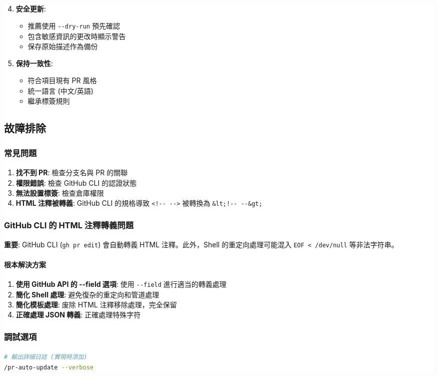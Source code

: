 4. **安全更新**:
   - 推薦使用 `--dry-run` 預先確認
   - 包含敏感資訊的更改時顯示警告
   - 保存原始描述作為備份

5. **保持一致性**:
   - 符合項目現有 PR 風格
   - 統一語言 (中文/英語)
   - 繼承標簽規則

## 故障排除

### 常見問題

1. **找不到 PR**: 檢查分支名與 PR 的關聯
2. **權限錯誤**: 檢查 GitHub CLI 的認證狀態
3. **無法設置標簽**: 檢查倉庫權限
4. **HTML 注釋被轉義**: GitHub CLI 的規格導致 `<!-- -->` 被轉換為 `&lt;!-- --&gt;`

### GitHub CLI 的 HTML 注釋轉義問題

**重要**: GitHub CLI (`gh pr edit`) 會自動轉義 HTML 注釋。此外，Shell 的重定向處理可能混入 `EOF < /dev/null` 等非法字符串。

#### 根本解決方案

1. **使用 GitHub API 的 --field 選項**: 使用 `--field` 進行適当的轉義處理
2. **簡化 Shell 處理**: 避免復杂的重定向和管道處理
3. **簡化模板處理**: 废除 HTML 注釋移除處理，完全保留
4. **正確處理 JSON 轉義**: 正確處理特殊字符

### 調試選項

```bash
# 輸出詳细日誌 (實現時添加)
/pr-auto-update --verbose
```
